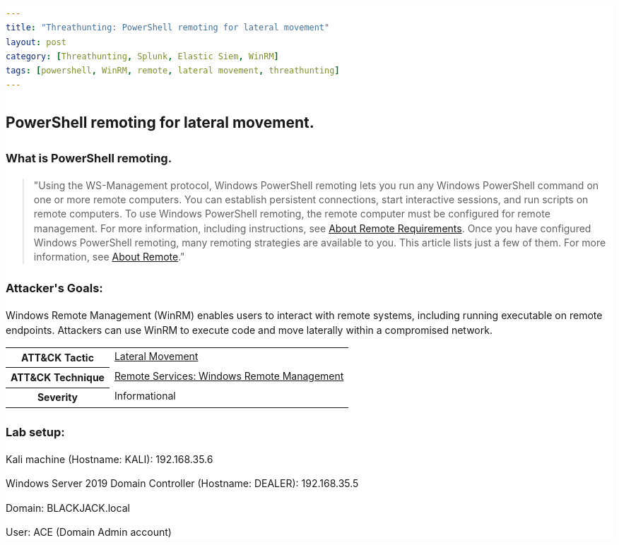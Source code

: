 ```yaml
---
title: "Threathunting: PowerShell remoting for lateral movement"
layout: post
category: [Threathunting, Splunk, Elastic Siem, WinRM] 
tags: [powershell, WinRM, remote, lateral movement, threathunting]
---
```


## PowerShell remoting for lateral movement.

### What is PowerShell remoting. 
> "Using the WS-Management protocol, Windows PowerShell remoting lets you run any Windows PowerShell command on one or more remote computers. You can establish persistent connections, start interactive sessions, and run scripts on remote computers.
> To use Windows PowerShell remoting, the remote computer must be configured for remote management. For more information, including instructions, see [About Remote Requirements](https://docs.microsoft.com/en-us/powershell/module/microsoft.powershell.core/about/about_remote_requirements).
> Once you have configured Windows PowerShell remoting, many remoting strategies are available to you. This article lists just a few of them. For more information, see [About Remote](https://docs.microsoft.com/en-us/powershell/module/microsoft.powershell.core/about/about_remote)."

### Attacker's Goals: 
Windows Remote Management (WinRM) enables users to interact with remote systems, including running executable on remote endpoints. Attackers can use WinRM to execute code and move laterally within a compromised network. 


<table>
  <tr>
    <th>ATT&CK Tactic</th>
    <td><a href="https://attack.mitre.org/tactics/TA0008/">Lateral Movement</a></td>
  </tr>
  <tr>
    <th>ATT&CK Technique</th>
    <td><a href="https://attack.mitre.org/techniques/T1021/006/">Remote Services: Windows Remote Management</a></td>
  </tr>
  <tr>
    <th>Severity</th>
    <td>Informational</td>
  </tr>
</table>

### Lab setup: 
Kali machine (Hostname: KALI): 192.168.35.6

Windows Server 2019 Domain Controller (Hostname: DEALER): 192.168.35.5

Domain: BLACKJACK.local

User: ACE (Domain Admin account)
